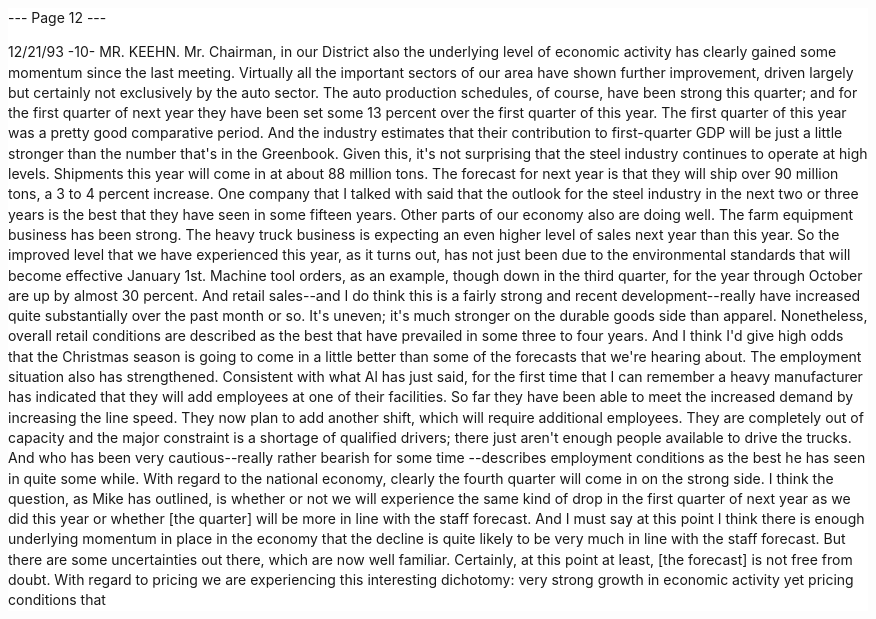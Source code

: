 --- Page 12 ---

12/21/93 -10-
MR. KEEHN. Mr. Chairman, in our District also the underlying
level of economic activity has clearly gained some momentum since the
last meeting. Virtually all the important sectors of our area have
shown further improvement, driven largely but certainly not
exclusively by the auto sector. The auto production schedules, of
course, have been strong this quarter; and for the first quarter of
next year they have been set some 13 percent over the first quarter of
this year. The first quarter of this year was a pretty good
comparative period. And the industry estimates that their
contribution to first-quarter GDP will be just a little stronger than
the number that's in the Greenbook. Given this, it's not surprising
that the steel industry continues to operate at high levels.
Shipments this year will come in at about 88 million tons. The
forecast for next year is that they will ship over 90 million tons, a
3 to 4 percent increase. One company that I talked with said that the
outlook for the steel industry in the next two or three years is the
best that they have seen in some fifteen years.
Other parts of our economy also are doing well. The farm
equipment business has been strong. The heavy truck business is
expecting an even higher level of sales next year than this year. So
the improved level that we have experienced this year, as it turns
out, has not just been due to the environmental standards that will
become effective January 1st. Machine tool orders, as an example,
though down in the third quarter, for the year through October are up
by almost 30 percent. And retail sales--and I do think this is a
fairly strong and recent development--really have increased quite
substantially over the past month or so. It's uneven; it's much
stronger on the durable goods side than apparel. Nonetheless, overall
retail conditions are described as the best that have prevailed in
some three to four years. And I think I'd give high odds that the
Christmas season is going to come in a little better than some of the
forecasts that we're hearing about. The employment situation also has
strengthened. Consistent with what Al has just said, for the first
time that I can remember a heavy manufacturer has indicated that they
will add employees at one of their facilities. So far they have been
able to meet the increased demand by increasing the line speed. They
now plan to add another shift, which will require additional
employees.
They are completely out of capacity and the major constraint is a
shortage of qualified drivers; there just aren't enough people
available to drive the trucks. And
who has been very cautious--really rather bearish for some time
--describes employment conditions as the best he has seen in quite
some while.
With regard to the national economy, clearly the fourth
quarter will come in on the strong side. I think the question, as
Mike has outlined, is whether or not we will experience the same kind
of drop in the first quarter of next year as we did this year or
whether [the quarter] will be more in line with the staff forecast.
And I must say at this point I think there is enough underlying
momentum in place in the economy that the decline is quite likely to
be very much in line with the staff forecast. But there are some
uncertainties out there, which are now well familiar. Certainly, at
this point at least, [the forecast] is not free from doubt. With
regard to pricing we are experiencing this interesting dichotomy:
very strong growth in economic activity yet pricing conditions that
